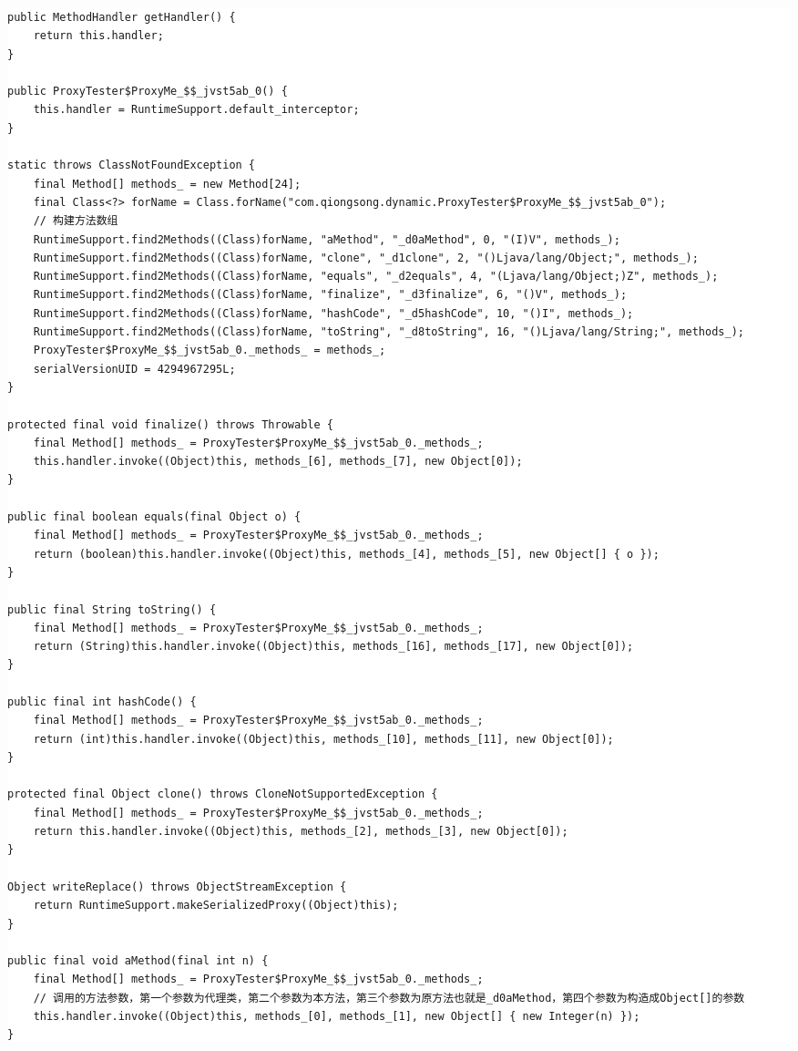     public MethodHandler getHandler() {
        return this.handler;
    }

    public ProxyTester$ProxyMe_$$_jvst5ab_0() {
        this.handler = RuntimeSupport.default_interceptor;
    }

    static throws ClassNotFoundException {
        final Method[] methods_ = new Method[24];
        final Class<?> forName = Class.forName("com.qiongsong.dynamic.ProxyTester$ProxyMe_$$_jvst5ab_0");
		// 构建方法数组
        RuntimeSupport.find2Methods((Class)forName, "aMethod", "_d0aMethod", 0, "(I)V", methods_);
        RuntimeSupport.find2Methods((Class)forName, "clone", "_d1clone", 2, "()Ljava/lang/Object;", methods_);
        RuntimeSupport.find2Methods((Class)forName, "equals", "_d2equals", 4, "(Ljava/lang/Object;)Z", methods_);
        RuntimeSupport.find2Methods((Class)forName, "finalize", "_d3finalize", 6, "()V", methods_);
        RuntimeSupport.find2Methods((Class)forName, "hashCode", "_d5hashCode", 10, "()I", methods_);
        RuntimeSupport.find2Methods((Class)forName, "toString", "_d8toString", 16, "()Ljava/lang/String;", methods_);
        ProxyTester$ProxyMe_$$_jvst5ab_0._methods_ = methods_;
        serialVersionUID = 4294967295L;
    }

    protected final void finalize() throws Throwable {
        final Method[] methods_ = ProxyTester$ProxyMe_$$_jvst5ab_0._methods_;
        this.handler.invoke((Object)this, methods_[6], methods_[7], new Object[0]);
    }

    public final boolean equals(final Object o) {
        final Method[] methods_ = ProxyTester$ProxyMe_$$_jvst5ab_0._methods_;
        return (boolean)this.handler.invoke((Object)this, methods_[4], methods_[5], new Object[] { o });
    }

    public final String toString() {
        final Method[] methods_ = ProxyTester$ProxyMe_$$_jvst5ab_0._methods_;
        return (String)this.handler.invoke((Object)this, methods_[16], methods_[17], new Object[0]);
    }

    public final int hashCode() {
        final Method[] methods_ = ProxyTester$ProxyMe_$$_jvst5ab_0._methods_;
        return (int)this.handler.invoke((Object)this, methods_[10], methods_[11], new Object[0]);
    }

    protected final Object clone() throws CloneNotSupportedException {
        final Method[] methods_ = ProxyTester$ProxyMe_$$_jvst5ab_0._methods_;
        return this.handler.invoke((Object)this, methods_[2], methods_[3], new Object[0]);
    }

    Object writeReplace() throws ObjectStreamException {
        return RuntimeSupport.makeSerializedProxy((Object)this);
    }

    public final void aMethod(final int n) {
        final Method[] methods_ = ProxyTester$ProxyMe_$$_jvst5ab_0._methods_;
		// 调用的方法参数，第一个参数为代理类，第二个参数为本方法，第三个参数为原方法也就是_d0aMethod，第四个参数为构造成Object[]的参数
        this.handler.invoke((Object)this, methods_[0], methods_[1], new Object[] { new Integer(n) });
    }
